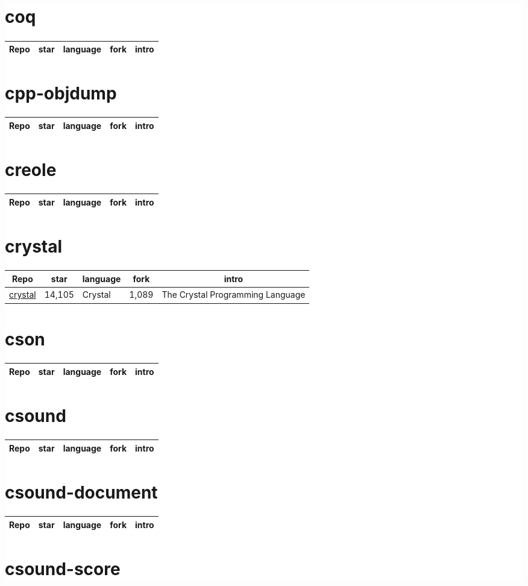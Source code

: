 

# coq

Repo|star|language|fork|intro
-|-|-|-|-



# cpp-objdump

Repo|star|language|fork|intro
-|-|-|-|-



# creole

Repo|star|language|fork|intro
-|-|-|-|-



# crystal

Repo|star|language|fork|intro
-|-|-|-|-
[crystal](https://github.com/crystal-lang/crystal)|14,105|Crystal|1,089|The Crystal Programming Language


# cson

Repo|star|language|fork|intro
-|-|-|-|-



# csound

Repo|star|language|fork|intro
-|-|-|-|-



# csound-document

Repo|star|language|fork|intro
-|-|-|-|-



# csound-score
